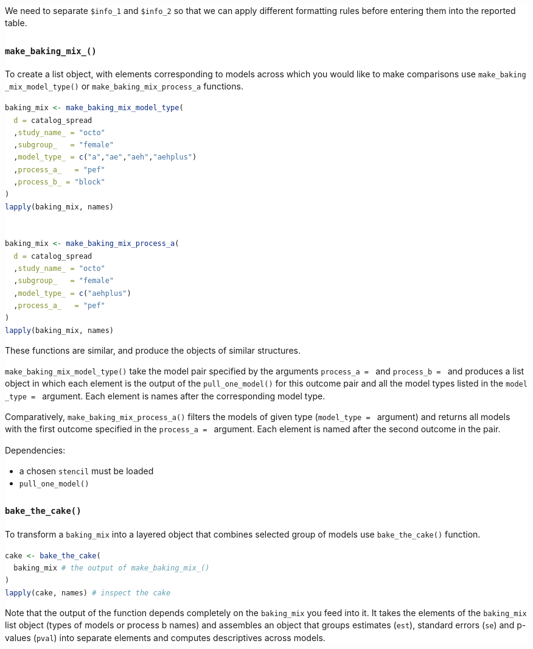 We need to separate `$info_1` and `$info_2` so that we can apply different formatting rules before entering them into the reported table.


### `make_baking_mix_()`

To create a list object, with elements corresponding to models across which you would like to make comparisons use `make_baking_mix_model_type()` or `make_baking_mix_process_a` functions. 
```r
baking_mix <- make_baking_mix_model_type(
  d = catalog_spread
  ,study_name_ = "octo"
  ,subgroup_   = "female"
  ,model_type_ = c("a","ae","aeh","aehplus")
  ,process_a_   = "pef"
  ,process_b_ = "block"
)
lapply(baking_mix, names)


baking_mix <- make_baking_mix_process_a(
  d = catalog_spread 
  ,study_name_ = "octo" 
  ,subgroup_   = "female" 
  ,model_type_ = c("aehplus") 
  ,process_a_   = "pef" 
) 
lapply(baking_mix, names)
```

These functions are similar, and produce the objects of similar structures. 

`make_baking_mix_model_type()` take the model pair specified by the arguments `process_a = ` and `process_b = ` and produces a list object in which each element is the output of the `pull_one_model()` for this outcome pair  and all the model types listed in the `model_type = ` argument.  Each element is names after the corresponding model type. 

Comparatively, `make_baking_mix_process_a()` filters the models of given type (`model_type = ` argument) and returns all models with the first outcome specified in the `process_a = ` argument.  Each element is named after the second outcome in the pair. 

Dependencies:  
- a chosen `stencil` must be loaded
- `pull_one_model()`


### `bake_the_cake()`

To transform a `baking_mix` into a layered object that combines selected group of models use `bake_the_cake()` function.  
```r
cake <- bake_the_cake(
  baking_mix # the output of make_baking_mix_()
)
lapply(cake, names) # inspect the cake
```
Note that the output of the function depends completely on the `baking_mix` you feed into it. It takes the elements of the `baking_mix` list object (types of models or process b names) and assembles an object that groups estimates (`est`), standard errors (`se`) and p-values (`pval`) into separate elements and computes descriptives across models.
